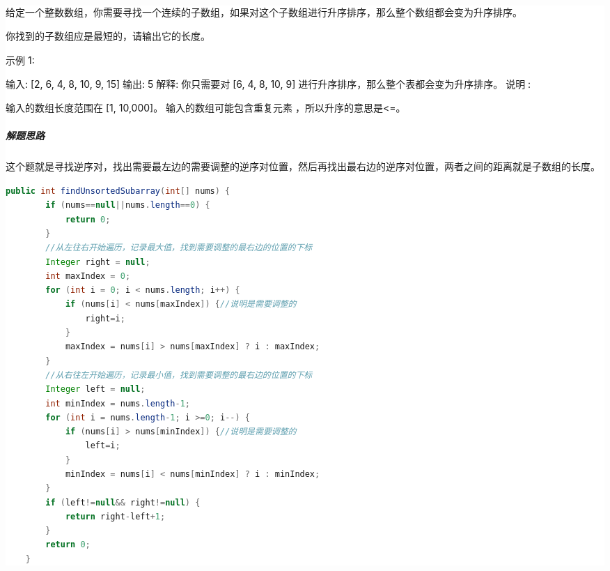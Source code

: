 给定一个整数数组，你需要寻找一个连续的子数组，如果对这个子数组进行升序排序，那么整个数组都会变为升序排序。

你找到的子数组应是最短的，请输出它的长度。

示例 1:

输入: [2, 6, 4, 8, 10, 9, 15]
输出: 5
解释: 你只需要对 [6, 4, 8, 10, 9] 进行升序排序，那么整个表都会变为升序排序。
说明 :

输入的数组长度范围在 [1, 10,000]。
输入的数组可能包含重复元素 ，所以升序的意思是<=。
##### 解题思路
这个题就是寻找逆序对，找出需要最左边的需要调整的逆序对位置，然后再找出最右边的逆序对位置，两者之间的距离就是子数组的长度。
```java
public int findUnsortedSubarray(int[] nums) {
        if (nums==null||nums.length==0) {
            return 0;
        }
        //从左往右开始遍历，记录最大值，找到需要调整的最右边的位置的下标
        Integer right = null;
        int maxIndex = 0;
        for (int i = 0; i < nums.length; i++) {
            if (nums[i] < nums[maxIndex]) {//说明是需要调整的
                right=i;
            }
            maxIndex = nums[i] > nums[maxIndex] ? i : maxIndex;
        }
        //从右往左开始遍历，记录最小值，找到需要调整的最右边的位置的下标
        Integer left = null;
        int minIndex = nums.length-1;
        for (int i = nums.length-1; i >=0; i--) {
            if (nums[i] > nums[minIndex]) {//说明是需要调整的
                left=i;
            }
            minIndex = nums[i] < nums[minIndex] ? i : minIndex;
        }
        if (left!=null&& right!=null) {
            return right-left+1;
        }
        return 0;
    }


```

